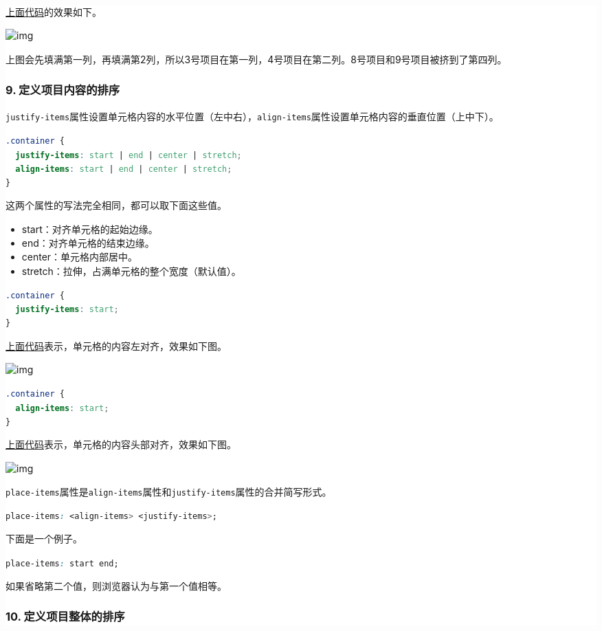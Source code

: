 [上面代码](https://jsbin.com/pupoduc/1/edit?html,css,output)的效果如下。

![img](https://www.wangbase.com/blogimg/asset/201903/bg2019032515.png)

上图会先填满第一列，再填满第2列，所以3号项目在第一列，4号项目在第二列。8号项目和9号项目被挤到了第四列。

### 9. 定义项目内容的排序

`justify-items`属性设置单元格内容的水平位置（左中右），`align-items`属性设置单元格内容的垂直位置（上中下）。

```css
.container {
  justify-items: start | end | center | stretch;
  align-items: start | end | center | stretch;
}
```

这两个属性的写法完全相同，都可以取下面这些值。

- start：对齐单元格的起始边缘。
- end：对齐单元格的结束边缘。
- center：单元格内部居中。
- stretch：拉伸，占满单元格的整个宽度（默认值）。

```css
.container {
  justify-items: start;
}
```

[上面代码](https://jsbin.com/gijeqej/edit?css,output)表示，单元格的内容左对齐，效果如下图。

![img](https://www.wangbase.com/blogimg/asset/201903/bg2019032516.png)

~~~css
.container {
  align-items: start;
}
~~~

[上面代码](https://jsbin.com/tecawur/edit?css,output)表示，单元格的内容头部对齐，效果如下图。

![img](https://www.wangbase.com/blogimg/asset/201903/bg2019032517.png)

`place-items`属性是`align-items`属性和`justify-items`属性的合并简写形式。

~~~css
place-items: <align-items> <justify-items>;
~~~

下面是一个例子。

~~~css
place-items: start end;
~~~

如果省略第二个值，则浏览器认为与第一个值相等。

### 10. 定义项目整体的排序
